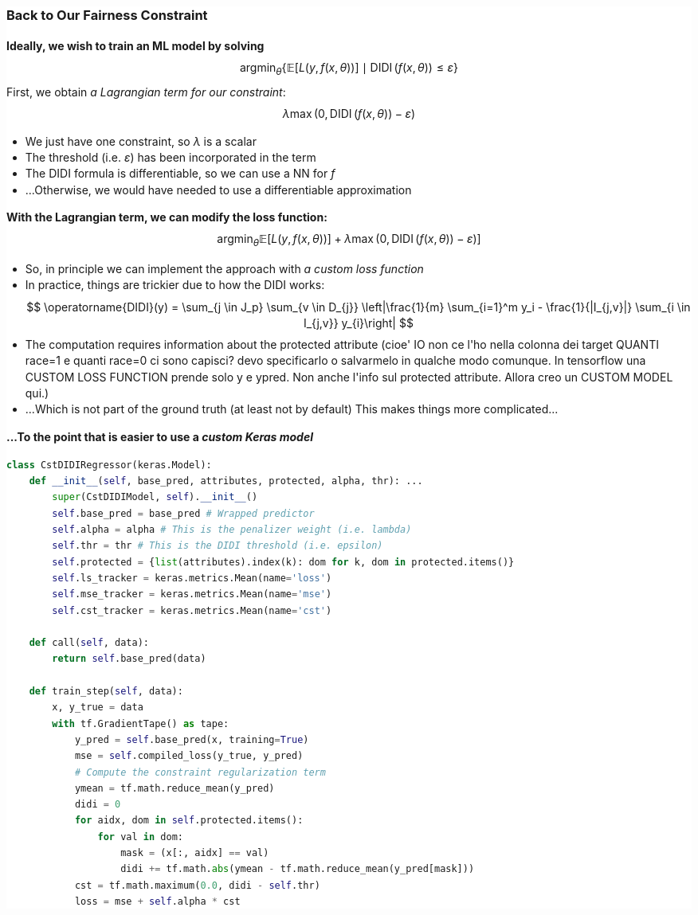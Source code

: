 ### Back to Our Fairness Constraint
**Ideally, we wish to train an ML model by solving**
$$
\operatorname{argmin}_{\theta} \left\{ \mathbb{E}\left[ L(y, f(x, \theta)) \right] \mid \operatorname{DIDI}(f(x, \theta)) \leq \varepsilon \right\}
$$
First, we obtain _a Lagrangian term for our constraint_:
$$
\lambda \max\left(0, \operatorname{DIDI}(f(x, \theta)) - \varepsilon \right)
$$
* We just have one constraint, so $\lambda$ is a scalar
* The threshold (i.e. $\varepsilon$) has been incorporated in the term
* The DIDI formula is differentiable, so we can use a NN for $f$
* ...Otherwise, we would have needed to use a differentiable approximation

**With the Lagrangian term, we can modify the loss function:**
$$
\operatorname{argmin}_{\theta} \mathbb{E}\left[ L(y, f(x, \theta))] +\lambda \max\left(0, \operatorname{DIDI}(f(x, \theta)) - \varepsilon \right) \right]
$$
* So, in principle we can implement the approach with _a custom loss function_
* In practice, things are trickier due to how the DIDI works:
$$
\operatorname{DIDI}(y) = \sum_{j \in J_p} \sum_{v \in D_{j}} \left|\frac{1}{m} \sum_{i=1}^m y_i - \frac{1}{|I_{j,v}|} \sum_{i \in I_{j,v}} y_{i}\right|
$$
* The computation requires information about the protected attribute (cioe' IO non ce l'ho nella colonna dei target QUANTI race=1 e quanti race=0 ci sono capisci? devo specificarlo o salvarmelo in qualche modo comunque. In tensorflow una CUSTOM LOSS FUNCTION prende solo y e ypred. Non anche l'info sul protected attribute. Allora creo un CUSTOM MODEL qui.)
* ...Which is not part of the ground truth (at least not by default)
This makes things more complicated...

**...To the point that is easier to use a _custom Keras model_**
```python
class CstDIDIRegressor(keras.Model):
    def __init__(self, base_pred, attributes, protected, alpha, thr): ...
		super(CstDIDIModel, self).__init__()
		self.base_pred = base_pred # Wrapped predictor
		self.alpha = alpha # This is the penalizer weight (i.e. lambda)
		self.thr = thr # This is the DIDI threshold (i.e. epsilon)
		self.protected = {list(attributes).index(k): dom for k, dom in protected.items()}
        self.ls_tracker = keras.metrics.Mean(name='loss')
        self.mse_tracker = keras.metrics.Mean(name='mse')
        self.cst_tracker = keras.metrics.Mean(name='cst')
		
    def call(self, data): 
		return self.base_pred(data)
		
    def train_step(self, data): 
        x, y_true = data
        with tf.GradientTape() as tape:
            y_pred = self.base_pred(x, training=True)
            mse = self.compiled_loss(y_true, y_pred)
            # Compute the constraint regularization term
            ymean = tf.math.reduce_mean(y_pred)
            didi = 0
            for aidx, dom in self.protected.items():
                for val in dom:
                    mask = (x[:, aidx] == val)
                    didi += tf.math.abs(ymean - tf.math.reduce_mean(y_pred[mask]))
            cst = tf.math.maximum(0.0, didi - self.thr)
            loss = mse + self.alpha * cst

```